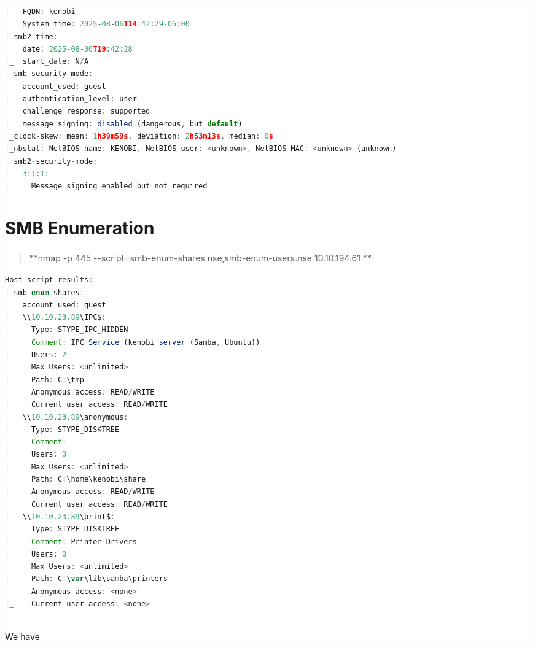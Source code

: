 ```js
|   FQDN: kenobi
|_  System time: 2025-08-06T14:42:29-05:00
| smb2-time: 
|   date: 2025-08-06T19:42:28
|_  start_date: N/A
| smb-security-mode: 
|   account_used: guest
|   authentication_level: user
|   challenge_response: supported
|_  message_signing: disabled (dangerous, but default)
|_clock-skew: mean: 1h39m59s, deviation: 2h53m13s, median: 0s
|_nbstat: NetBIOS name: KENOBI, NetBIOS user: <unknown>, NetBIOS MAC: <unknown> (unknown)
| smb2-security-mode: 
|   3:1:1: 
|_    Message signing enabled but not required

````
# SMB Enumeration

>**nmap -p 445 --script=smb-enum-shares.nse,smb-enum-users.nse 10.10.194.61 **

```js
Host script results:
| smb-enum-shares: 
|   account_used: guest
|   \\10.10.23.89\IPC$: 
|     Type: STYPE_IPC_HIDDEN
|     Comment: IPC Service (kenobi server (Samba, Ubuntu))
|     Users: 2
|     Max Users: <unlimited>
|     Path: C:\tmp
|     Anonymous access: READ/WRITE
|     Current user access: READ/WRITE
|   \\10.10.23.89\anonymous: 
|     Type: STYPE_DISKTREE
|     Comment: 
|     Users: 0
|     Max Users: <unlimited>
|     Path: C:\home\kenobi\share
|     Anonymous access: READ/WRITE
|     Current user access: READ/WRITE
|   \\10.10.23.89\print$: 
|     Type: STYPE_DISKTREE
|     Comment: Printer Drivers
|     Users: 0
|     Max Users: <unlimited>
|     Path: C:\var\lib\samba\printers
|     Anonymous access: <none>
|_    Current user access: <none>



```
We have 
